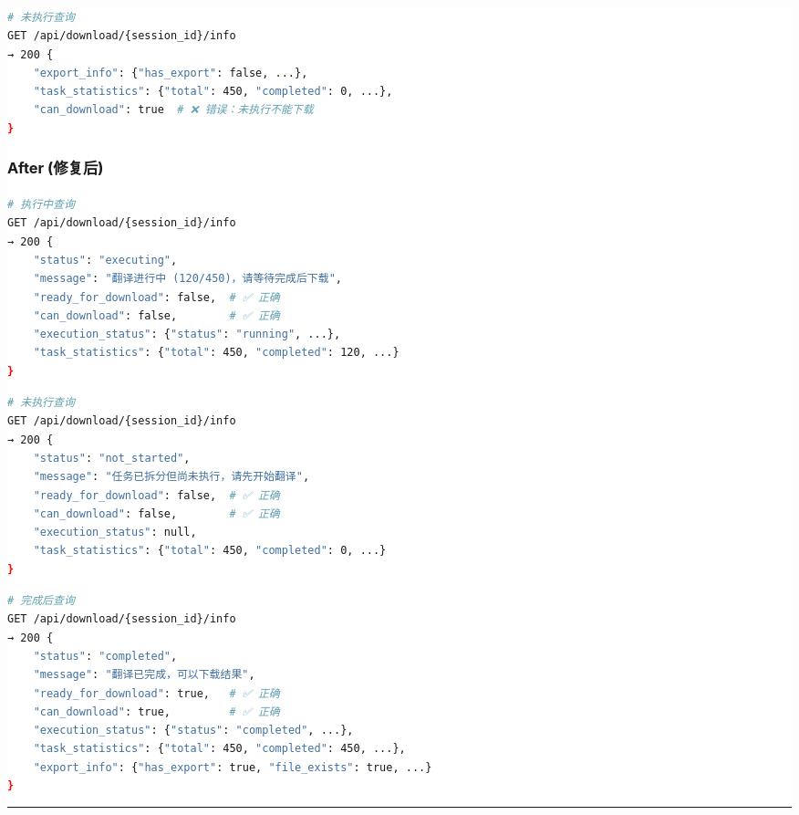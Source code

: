 ```bash
# 未执行查询
GET /api/download/{session_id}/info
→ 200 {
    "export_info": {"has_export": false, ...},
    "task_statistics": {"total": 450, "completed": 0, ...},
    "can_download": true  # ❌ 错误：未执行不能下载
}
```

### After (修复后)

```bash
# 执行中查询
GET /api/download/{session_id}/info
→ 200 {
    "status": "executing",
    "message": "翻译进行中 (120/450)，请等待完成后下载",
    "ready_for_download": false,  # ✅ 正确
    "can_download": false,        # ✅ 正确
    "execution_status": {"status": "running", ...},
    "task_statistics": {"total": 450, "completed": 120, ...}
}
```

```bash
# 未执行查询
GET /api/download/{session_id}/info
→ 200 {
    "status": "not_started",
    "message": "任务已拆分但尚未执行，请先开始翻译",
    "ready_for_download": false,  # ✅ 正确
    "can_download": false,        # ✅ 正确
    "execution_status": null,
    "task_statistics": {"total": 450, "completed": 0, ...}
}
```

```bash
# 完成后查询
GET /api/download/{session_id}/info
→ 200 {
    "status": "completed",
    "message": "翻译已完成，可以下载结果",
    "ready_for_download": true,   # ✅ 正确
    "can_download": true,         # ✅ 正确
    "execution_status": {"status": "completed", ...},
    "task_statistics": {"total": 450, "completed": 450, ...},
    "export_info": {"has_export": true, "file_exists": true, ...}
}
```

---
